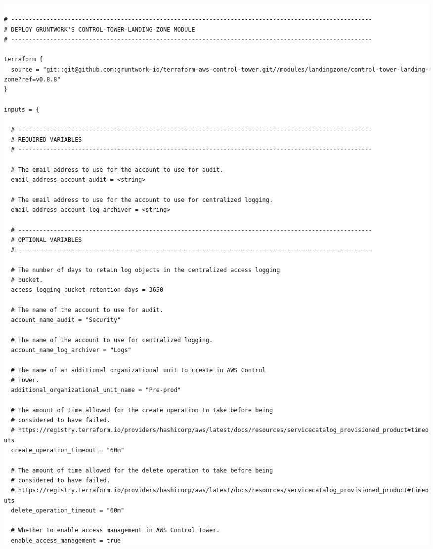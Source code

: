 </TabItem>
<TabItem value="terragrunt" label="Terragrunt" default>

```hcl title="terragrunt.hcl"

# ------------------------------------------------------------------------------------------------------
# DEPLOY GRUNTWORK'S CONTROL-TOWER-LANDING-ZONE MODULE
# ------------------------------------------------------------------------------------------------------

terraform {
  source = "git::git@github.com:gruntwork-io/terraform-aws-control-tower.git//modules/landingzone/control-tower-landing-zone?ref=v0.8.8"
}

inputs = {

  # ----------------------------------------------------------------------------------------------------
  # REQUIRED VARIABLES
  # ----------------------------------------------------------------------------------------------------

  # The email address to use for the account to use for audit.
  email_address_account_audit = <string>

  # The email address to use for the account to use for centralized logging.
  email_address_account_log_archiver = <string>

  # ----------------------------------------------------------------------------------------------------
  # OPTIONAL VARIABLES
  # ----------------------------------------------------------------------------------------------------

  # The number of days to retain log objects in the centralized access logging
  # bucket.
  access_logging_bucket_retention_days = 3650

  # The name of the account to use for audit.
  account_name_audit = "Security"

  # The name of the account to use for centralized logging.
  account_name_log_archiver = "Logs"

  # The name of an additional organizational unit to create in AWS Control
  # Tower.
  additional_organizational_unit_name = "Pre-prod"

  # The amount of time allowed for the create operation to take before being
  # considered to have failed.
  # https://registry.terraform.io/providers/hashicorp/aws/latest/docs/resources/servicecatalog_provisioned_product#timeouts
  create_operation_timeout = "60m"

  # The amount of time allowed for the delete operation to take before being
  # considered to have failed.
  # https://registry.terraform.io/providers/hashicorp/aws/latest/docs/resources/servicecatalog_provisioned_product#timeouts
  delete_operation_timeout = "60m"

  # Whether to enable access management in AWS Control Tower.
  enable_access_management = true
```